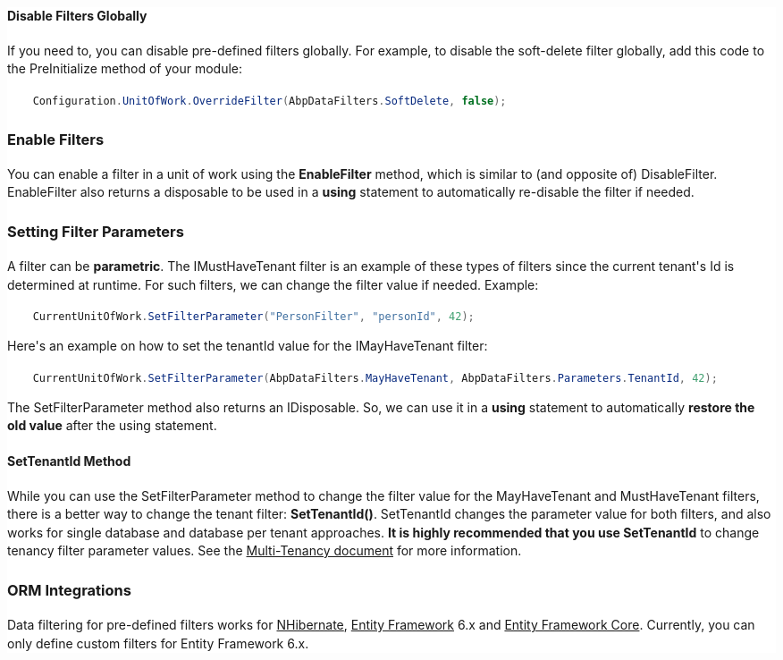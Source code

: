 #### Disable Filters Globally

If you need to, you can disable pre-defined filters globally. For example,
to disable the soft-delete filter globally, add this code to the PreInitialize
method of your module:

```csharp
    Configuration.UnitOfWork.OverrideFilter(AbpDataFilters.SoftDelete, false);
```

### Enable Filters

You can enable a filter in a unit of work using the **EnableFilter** method,
which is similar to (and opposite of) DisableFilter. EnableFilter also returns a
disposable to be used in a **using** statement to automatically
re-disable the filter if needed.

### Setting Filter Parameters

A filter can be **parametric**. The IMustHaveTenant filter is an example of
these types of filters since the current tenant's Id is determined at
runtime. For such filters, we can change the filter value if needed.
Example:

```csharp
    CurrentUnitOfWork.SetFilterParameter("PersonFilter", "personId", 42);
```

Here's an example on how to set the tenantId value for the IMayHaveTenant
filter:

```csharp
    CurrentUnitOfWork.SetFilterParameter(AbpDataFilters.MayHaveTenant, AbpDataFilters.Parameters.TenantId, 42);
```

The SetFilterParameter method also returns an IDisposable. So, we can use it
in a **using** statement to automatically **restore the old value**
after the using statement.

#### SetTenantId Method

While you can use the SetFilterParameter method to change the filter value for the
MayHaveTenant and MustHaveTenant filters, there is a better way to
change the tenant filter: **SetTenantId()**. SetTenantId changes the parameter
value for both filters, and also works for single database and database
per tenant approaches. **It is highly recommended that you use SetTenantId**
to change tenancy filter parameter values. See the [Multi-Tenancy
document](Multi-Tenancy.md) for more information.

### ORM Integrations

Data filtering for pre-defined filters works for
[NHibernate](NHibernate-Integration.md), [Entity
Framework](EntityFramework-Integration.md) 6.x and [Entity Framework
Core](Entity-Framework-Core.md). Currently, you can only define custom
filters for Entity Framework 6.x.
